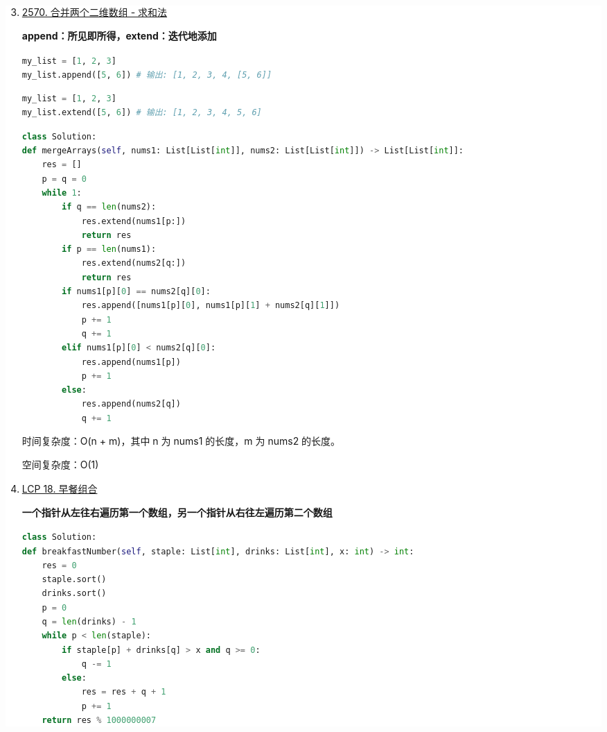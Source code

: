 3. [2570. 合并两个二维数组 - 求和法](https://leetcode.cn/problems/merge-two-2d-arrays-by-summing-values/description/)

    **append：所见即所得，extend：迭代地添加**

    ```py
    my_list = [1, 2, 3]
    my_list.append([5, 6]) # 输出: [1, 2, 3, 4, [5, 6]]
    ```

    ```py
    my_list = [1, 2, 3]
    my_list.extend([5, 6]) # 输出: [1, 2, 3, 4, 5, 6]
    ```

    ```py
    class Solution:
    def mergeArrays(self, nums1: List[List[int]], nums2: List[List[int]]) -> List[List[int]]:
        res = []
        p = q = 0
        while 1:
            if q == len(nums2):
                res.extend(nums1[p:])
                return res
            if p == len(nums1):
                res.extend(nums2[q:])
                return res
            if nums1[p][0] == nums2[q][0]:
                res.append([nums1[p][0], nums1[p][1] + nums2[q][1]])
                p += 1
                q += 1
            elif nums1[p][0] < nums2[q][0]:
                res.append(nums1[p])
                p += 1
            else:
                res.append(nums2[q])
                q += 1
    ```

    时间复杂度：O(n + m)，其中 n 为 nums1 的长度，m 为 nums2 的长度。

    空间复杂度：O(1)

4. [LCP 18. 早餐组合](https://leetcode.cn/problems/2vYnGI/description/)

    **一个指针从左往右遍历第一个数组，另一个指针从右往左遍历第二个数组**

    ```py
    class Solution:
    def breakfastNumber(self, staple: List[int], drinks: List[int], x: int) -> int:
        res = 0
        staple.sort()
        drinks.sort()
        p = 0
        q = len(drinks) - 1
        while p < len(staple):
            if staple[p] + drinks[q] > x and q >= 0:
                q -= 1
            else:
                res = res + q + 1
                p += 1
        return res % 1000000007
    ```
